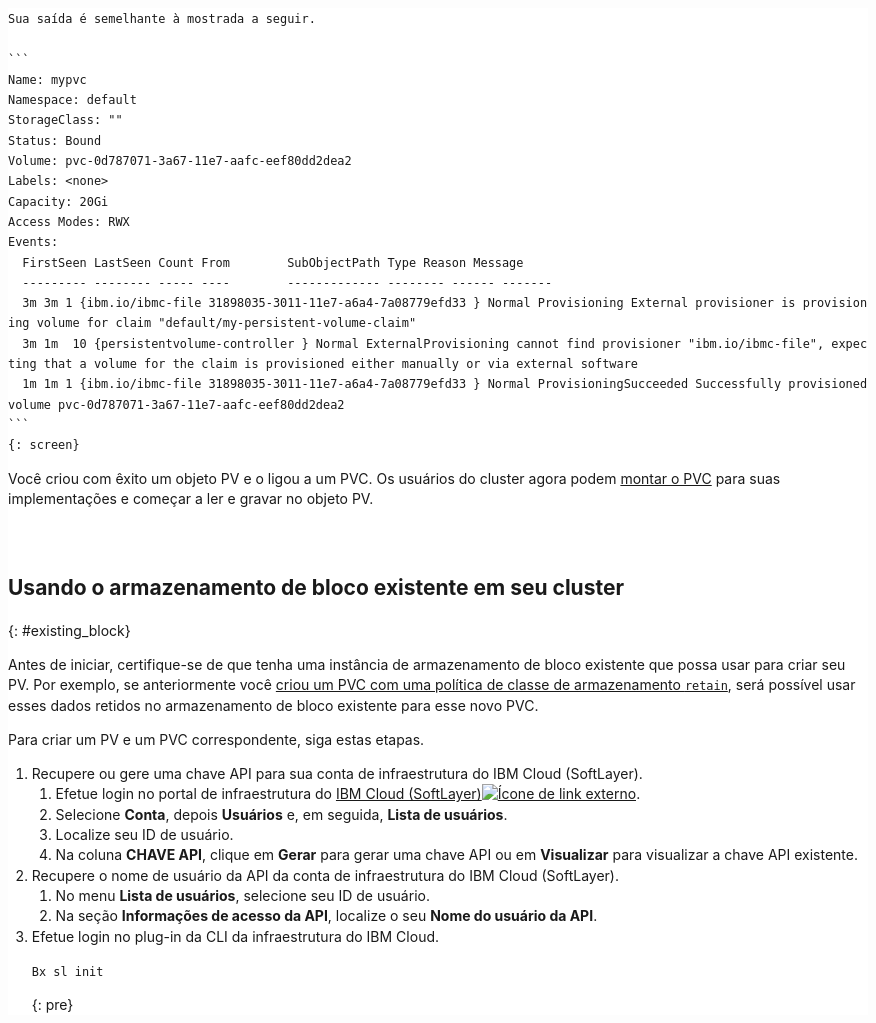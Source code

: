     Sua saída é semelhante à mostrada a seguir.

    ```
    Name: mypvc
    Namespace: default
    StorageClass: ""
    Status: Bound
    Volume: pvc-0d787071-3a67-11e7-aafc-eef80dd2dea2
    Labels: <none>
    Capacity: 20Gi
    Access Modes: RWX
    Events:
      FirstSeen LastSeen Count From        SubObjectPath Type Reason Message
      --------- -------- ----- ----        ------------- -------- ------ -------
      3m 3m 1 {ibm.io/ibmc-file 31898035-3011-11e7-a6a4-7a08779efd33 } Normal Provisioning External provisioner is provisioning volume for claim "default/my-persistent-volume-claim"
      3m 1m  10 {persistentvolume-controller } Normal ExternalProvisioning cannot find provisioner "ibm.io/ibmc-file", expecting that a volume for the claim is provisioned either manually or via external software
      1m 1m 1 {ibm.io/ibmc-file 31898035-3011-11e7-a6a4-7a08779efd33 } Normal ProvisioningSucceeded Successfully provisioned volume pvc-0d787071-3a67-11e7-aafc-eef80dd2dea2
    ```
    {: screen}


Você criou com êxito um objeto PV e o ligou a um PVC. Os usuários do cluster agora podem [montar o PVC](#app_volume_mount) para suas implementações e começar a ler e gravar no objeto PV.

<br />



## Usando o armazenamento de bloco existente em seu cluster
{: #existing_block}

Antes de iniciar, certifique-se de que tenha uma instância de armazenamento de bloco existente que possa usar para criar seu PV. Por exemplo, se anteriormente você [criou um PVC com uma política de classe de armazenamento `retain`](#create), será possível usar esses dados retidos no armazenamento de bloco existente para esse novo PVC.

Para criar um PV e um PVC correspondente, siga estas etapas.

1.  Recupere ou gere uma chave API para sua conta de infraestrutura do IBM Cloud (SoftLayer).
    1. Efetue login no portal de infraestrutura do [IBM Cloud (SoftLayer)![Ícone de link externo](../icons/launch-glyph.svg "Ícone de link externo")](https://control.softlayer.com/).
    2. Selecione **Conta**, depois **Usuários** e, em seguida, **Lista de usuários**.
    3. Localize seu ID de usuário.
    4. Na coluna **CHAVE API**, clique em **Gerar** para gerar uma chave API ou em **Visualizar** para visualizar a chave API existente.
2.  Recupere o nome de usuário da API da conta de infraestrutura do IBM Cloud (SoftLayer).
    1. No menu **Lista de usuários**, selecione seu ID de usuário.
    2. Na seção **Informações de acesso da API**, localize o seu **Nome do usuário da API**.
3.  Efetue login no plug-in da CLI da infraestrutura do IBM Cloud.
    ```
    Bx sl init
    ```
    {: pre}

